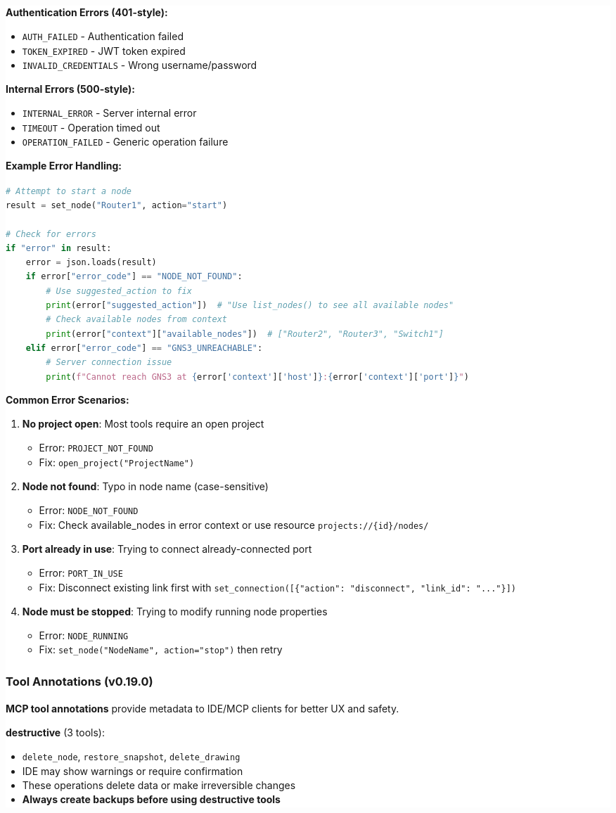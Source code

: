 **Authentication Errors (401-style):**
- `AUTH_FAILED` - Authentication failed
- `TOKEN_EXPIRED` - JWT token expired
- `INVALID_CREDENTIALS` - Wrong username/password

**Internal Errors (500-style):**
- `INTERNAL_ERROR` - Server internal error
- `TIMEOUT` - Operation timed out
- `OPERATION_FAILED` - Generic operation failure

**Example Error Handling:**
```python
# Attempt to start a node
result = set_node("Router1", action="start")

# Check for errors
if "error" in result:
    error = json.loads(result)
    if error["error_code"] == "NODE_NOT_FOUND":
        # Use suggested_action to fix
        print(error["suggested_action"])  # "Use list_nodes() to see all available nodes"
        # Check available nodes from context
        print(error["context"]["available_nodes"])  # ["Router2", "Router3", "Switch1"]
    elif error["error_code"] == "GNS3_UNREACHABLE":
        # Server connection issue
        print(f"Cannot reach GNS3 at {error['context']['host']}:{error['context']['port']}")
```

**Common Error Scenarios:**

1. **No project open**: Most tools require an open project
   - Error: `PROJECT_NOT_FOUND`
   - Fix: `open_project("ProjectName")`

2. **Node not found**: Typo in node name (case-sensitive)
   - Error: `NODE_NOT_FOUND`
   - Fix: Check available_nodes in error context or use resource `projects://{id}/nodes/`

3. **Port already in use**: Trying to connect already-connected port
   - Error: `PORT_IN_USE`
   - Fix: Disconnect existing link first with `set_connection([{"action": "disconnect", "link_id": "..."}])`

4. **Node must be stopped**: Trying to modify running node properties
   - Error: `NODE_RUNNING`
   - Fix: `set_node("NodeName", action="stop")` then retry

### Tool Annotations (v0.19.0)

**MCP tool annotations** provide metadata to IDE/MCP clients for better UX and safety.

**destructive** (3 tools):
- `delete_node`, `restore_snapshot`, `delete_drawing`
- IDE may show warnings or require confirmation
- These operations delete data or make irreversible changes
- **Always create backups before using destructive tools**
